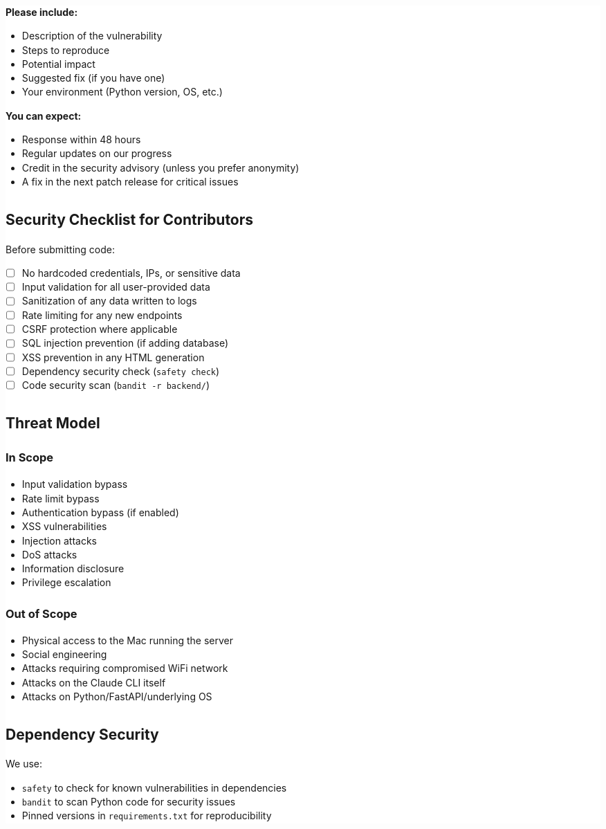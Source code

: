 **Please include:**
- Description of the vulnerability
- Steps to reproduce
- Potential impact
- Suggested fix (if you have one)
- Your environment (Python version, OS, etc.)

**You can expect:**
- Response within 48 hours
- Regular updates on our progress
- Credit in the security advisory (unless you prefer anonymity)
- A fix in the next patch release for critical issues

## Security Checklist for Contributors

Before submitting code:

- [ ] No hardcoded credentials, IPs, or sensitive data
- [ ] Input validation for all user-provided data
- [ ] Sanitization of any data written to logs
- [ ] Rate limiting for any new endpoints
- [ ] CSRF protection where applicable
- [ ] SQL injection prevention (if adding database)
- [ ] XSS prevention in any HTML generation
- [ ] Dependency security check (`safety check`)
- [ ] Code security scan (`bandit -r backend/`)

## Threat Model

### In Scope

- Input validation bypass
- Rate limit bypass
- Authentication bypass (if enabled)
- XSS vulnerabilities
- Injection attacks
- DoS attacks
- Information disclosure
- Privilege escalation

### Out of Scope

- Physical access to the Mac running the server
- Social engineering
- Attacks requiring compromised WiFi network
- Attacks on the Claude CLI itself
- Attacks on Python/FastAPI/underlying OS

## Dependency Security

We use:
- `safety` to check for known vulnerabilities in dependencies
- `bandit` to scan Python code for security issues
- Pinned versions in `requirements.txt` for reproducibility
